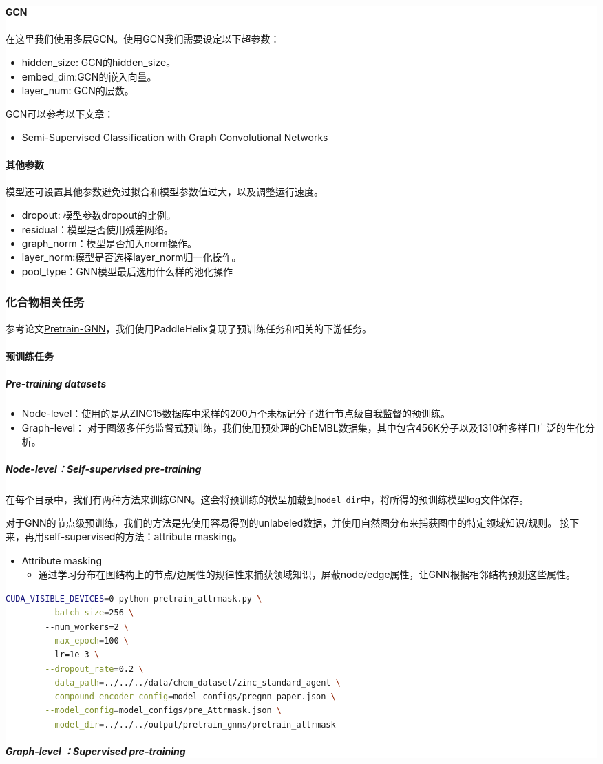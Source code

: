 #### GCN
在这里我们使用多层GCN。使用GCN我们需要设定以下超参数：

- hidden_size: GCN的hidden_size。
- embed_dim:GCN的嵌入向量。
- layer_num:  GCN的层数。

GCN可以参考以下文章：

- [Semi-Supervised Classification with Graph Convolutional Networks](https://arxiv.org/pdf/1609.02907.pdf)


#### 其他参数
模型还可设置其他参数避免过拟合和模型参数值过大，以及调整运行速度。

- dropout: 模型参数dropout的比例。
- residual：模型是否使用残差网络。
- graph_norm：模型是否加入norm操作。
- layer_norm:模型是否选择layer_norm归一化操作。
- pool_type：GNN模型最后选用什么样的池化操作

### 化合物相关任务

参考论文[Pretrain-GNN](https://openreview.net/pdf?id=HJlWWJSFDH)，我们使用PaddleHelix复现了预训练任务和相关的下游任务。
#### 预训练任务

##### Pre-training datasets
 -  Node-level：使用的是从ZINC15数据库中采样的200万个未标记分子进行节点级自我监督的预训练。
 - Graph-level： 对于图级多任务监督式预训练，我们使用预处理的ChEMBL数据集，其中包含456K分子以及1310种多样且广泛的生化分析。

##### Node-level：Self-supervised pre-training

 在每个目录中，我们有两种方法来训练GNN。这会将预训练的模型加载到`model_dir`中，将所得的预训练模型log文件保存。

对于GNN的节点级预训练，我们的方法是先使用容易得到的unlabeled数据，并使用自然图分布来捕获图中的特定领域知识/规则。 接下来，再用self-supervised的方法：attribute masking。 

 - Attribute masking
    - 通过学习分布在图结构上的节点/边属性的规律性来捕获领域知识，屏蔽node/edge属性，让GNN根据相邻结构预测这些属性。
```bash
CUDA_VISIBLE_DEVICES=0 python pretrain_attrmask.py \
        --batch_size=256 \ 
        --num_workers=2 \
        --max_epoch=100 \ 
        --lr=1e-3 \
        --dropout_rate=0.2 \
        --data_path=../../../data/chem_dataset/zinc_standard_agent \
        --compound_encoder_config=model_configs/pregnn_paper.json \
        --model_config=model_configs/pre_Attrmask.json \
        --model_dir=../../../output/pretrain_gnns/pretrain_attrmask
```

##### Graph-level ：Supervised pre-training
